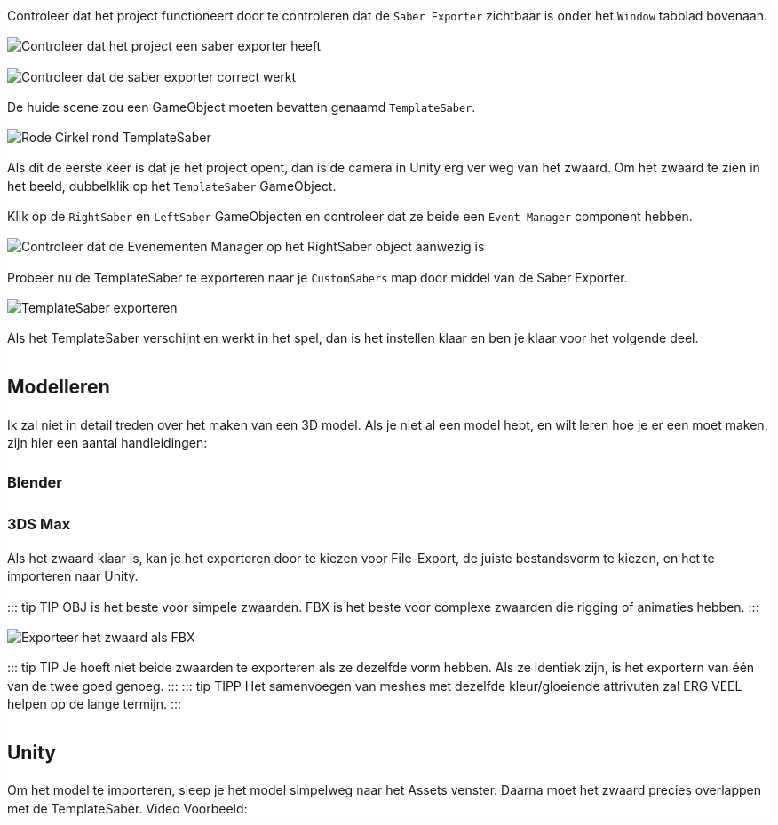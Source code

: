 Controleer dat het project functioneert door te controleren dat de `Saber Exporter` zichtbaar is onder het `Window` tabblad bovenaan.

![Controleer dat het project een saber exporter heeft](~@images/models/sabers/04.png)

![Controleer dat de saber exporter correct werkt](~@images/models/sabers/05.png)

De huide scene zou een GameObject moeten bevatten genaamd `TemplateSaber`.

![Rode Cirkel rond TemplateSaber](~@images/models/sabers/06.png)

Als dit de eerste keer is dat je het project opent, dan is de camera in Unity erg ver weg van het zwaard. Om het zwaard te zien in het beeld, dubbelklik op het `TemplateSaber` GameObject.

Klik op de `RightSaber` en `LeftSaber` GameObjecten en controleer dat ze beide een `Event Manager` component hebben.

![Controleer dat de Evenementen Manager op het RightSaber object aanwezig is](~@images/models/sabers/07.png)

Probeer nu de TemplateSaber te exporteren naar je `CustomSabers` map door middel van de Saber Exporter.

![TemplateSaber exporteren](~@images/models/sabers/08.png)

Als het TemplateSaber verschijnt en werkt in het spel, dan is het instellen klaar en ben je klaar voor het volgende deel.

## Modelleren
Ik zal niet in detail treden over het maken van een 3D model. Als je niet al een model hebt, en wilt leren hoe je er een moet maken, zijn hier een aantal handleidingen:

### Blender
<YouTube url='https://www.youtube.com/watch?v=ICBP-7x7Chc' />

### 3DS Max
<YouTube url='https://www.youtube.com/watch?v=DzBTcDY3_Q4' />

Als het zwaard klaar is, kan je het exporteren door te kiezen voor File-Export, de juiste bestandsvorm te kiezen, en het te importeren naar Unity.

::: tip TIP OBJ is het beste voor simpele zwaarden. FBX is het beste voor complexe zwaarden die rigging of animaties hebben. :::

![Exporteer het zwaard als FBX](~@images/models/sabers/09.png)

::: tip TIP Je hoeft niet beide zwaarden te exporteren als ze dezelfde vorm hebben. Als ze identiek zijn, is het exportern van één van de twee goed genoeg. ::: ::: tip TIPP Het samenvoegen van meshes met dezelfde kleur/gloeiende attrivuten zal ERG VEEL helpen op de lange termijn. :::

## Unity
Om het model te importeren, sleep je het model simpelweg naar het Assets venster. Daarna moet het zwaard precies overlappen met de TemplateSaber. Video Voorbeeld:
